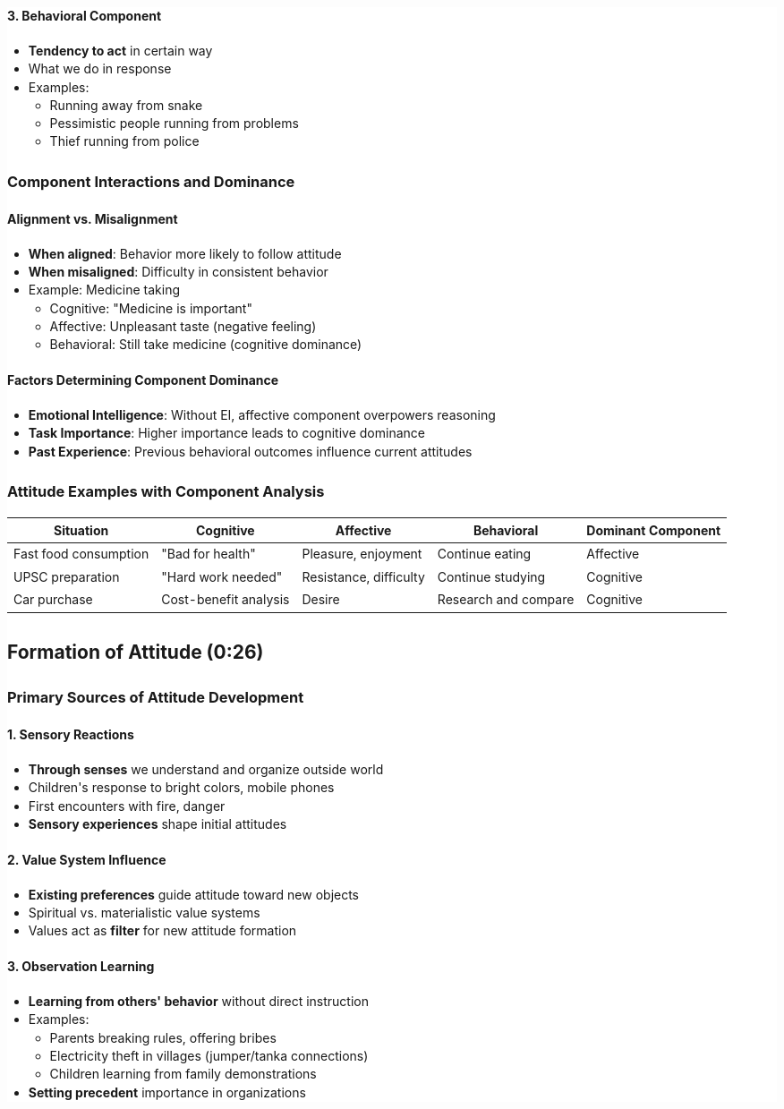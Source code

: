 #### 3. Behavioral Component
- **Tendency to act** in certain way
- What we do in response
- Examples:
  - Running away from snake
  - Pessimistic people running from problems
  - Thief running from police

### Component Interactions and Dominance

#### Alignment vs. Misalignment
- **When aligned**: Behavior more likely to follow attitude
- **When misaligned**: Difficulty in consistent behavior
- Example: Medicine taking
  - Cognitive: "Medicine is important"
  - Affective: Unpleasant taste (negative feeling)
  - Behavioral: Still take medicine (cognitive dominance)

#### Factors Determining Component Dominance
- **Emotional Intelligence**: Without EI, affective component overpowers reasoning
- **Task Importance**: Higher importance leads to cognitive dominance
- **Past Experience**: Previous behavioral outcomes influence current attitudes

### Attitude Examples with Component Analysis

| Situation | Cognitive | Affective | Behavioral | Dominant Component |
|-----------|-----------|-----------|------------|-------------------|
| Fast food consumption | "Bad for health" | Pleasure, enjoyment | Continue eating | Affective |
| UPSC preparation | "Hard work needed" | Resistance, difficulty | Continue studying | Cognitive |
| Car purchase | Cost-benefit analysis | Desire | Research and compare | Cognitive |

## Formation of Attitude (0:26)

### Primary Sources of Attitude Development

#### 1. Sensory Reactions
- **Through senses** we understand and organize outside world
- Children's response to bright colors, mobile phones
- First encounters with fire, danger
- **Sensory experiences** shape initial attitudes

#### 2. Value System Influence
- **Existing preferences** guide attitude toward new objects
- Spiritual vs. materialistic value systems
- Values act as **filter** for new attitude formation

#### 3. Observation Learning
- **Learning from others' behavior** without direct instruction
- Examples:
  - Parents breaking rules, offering bribes
  - Electricity theft in villages (jumper/tanka connections)
  - Children learning from family demonstrations
- **Setting precedent** importance in organizations
